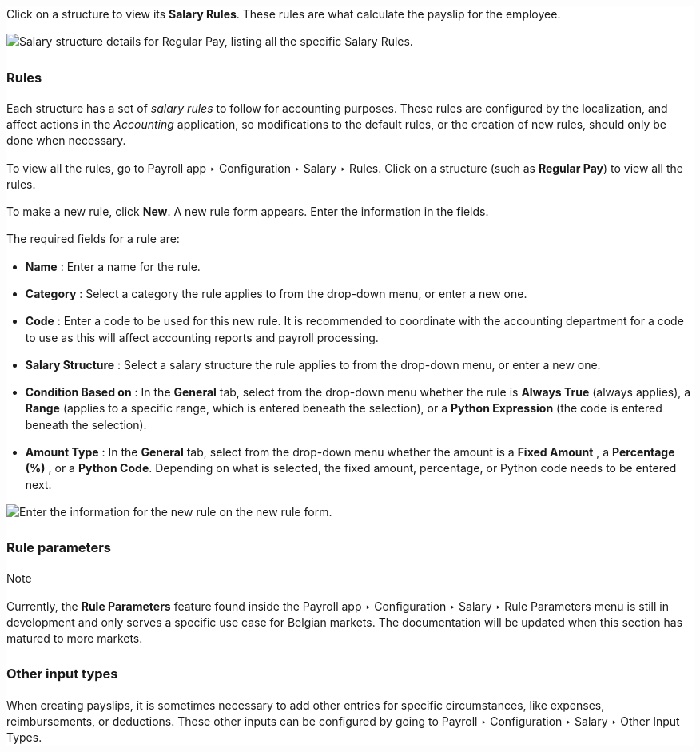 Click on a structure to view its **Salary Rules**. These rules are what
calculate the payslip for the employee.

![Salary structure details for Regular Pay, listing all the specific Salary
Rules.](../../_images/structure-regular-pay-rules.png)

### Rules

Each structure has a set of _salary rules_ to follow for accounting purposes.
These rules are configured by the localization, and affect actions in the
_Accounting_ application, so modifications to the default rules, or the
creation of new rules, should only be done when necessary.

To view all the rules, go to Payroll app ‣ Configuration ‣ Salary ‣ Rules.
Click on a structure (such as **Regular Pay**) to view all the rules.

To make a new rule, click **New**. A new rule form appears. Enter the
information in the fields.

The required fields for a rule are:

  * **Name** : Enter a name for the rule.

  * **Category** : Select a category the rule applies to from the drop-down menu, or enter a new one.

  * **Code** : Enter a code to be used for this new rule. It is recommended to coordinate with the accounting department for a code to use as this will affect accounting reports and payroll processing.

  * **Salary Structure** : Select a salary structure the rule applies to from the drop-down menu, or enter a new one.

  * **Condition Based on** : In the **General** tab, select from the drop-down menu whether the rule is **Always True** (always applies), a **Range** (applies to a specific range, which is entered beneath the selection), or a **Python Expression** (the code is entered beneath the selection).

  * **Amount Type** : In the **General** tab, select from the drop-down menu whether the amount is a **Fixed Amount** , a **Percentage (%)** , or a **Python Code**. Depending on what is selected, the fixed amount, percentage, or Python code needs to be entered next.

![Enter the information for the new rule on the new rule
form.](../../_images/new-rule1.png)

### Rule parameters

<div class="alert alert-primary">
<p class="alert-title">
Note</p><p>Currently, the <b>Rule Parameters</b> feature found inside the Payroll app
‣ Configuration ‣ Salary ‣ Rule Parameters menu is still in development and only serves a
specific use case for Belgian markets. The documentation will be updated when this section has
matured to more markets.</p>
</div>

### Other input types

When creating payslips, it is sometimes necessary to add other entries for
specific circumstances, like expenses, reimbursements, or deductions. These
other inputs can be configured by going to Payroll ‣ Configuration ‣ Salary ‣
Other Input Types.
